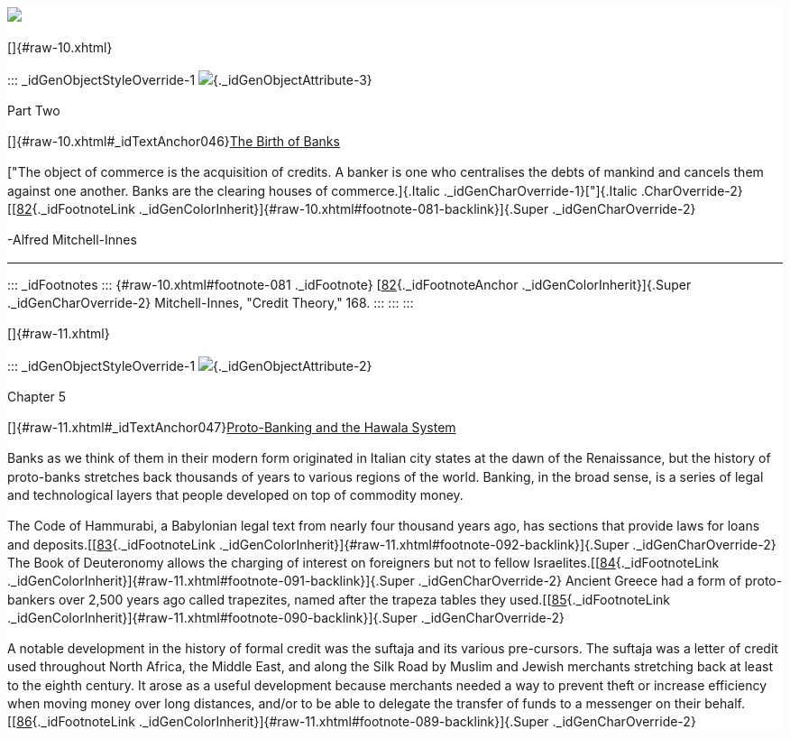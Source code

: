 ![](image/cover.jpg)

[]{#raw-10.xhtml}

::: _idGenObjectStyleOverride-1
![](image/background1.jpg){._idGenObjectAttribute-3}

Part Two

[]{#raw-10.xhtml#_idTextAnchor046}[The Birth of Banks](raw-3.xhtml#_idTextAnchor006)

["The object of commerce is the acquisition of credits. A banker is one who centralises the debts of mankind and cancels them against one another. Banks are the clearing houses of commerce.]{.Italic ._idGenCharOverride-1}["]{.Italic .CharOverride-2}[[[82](#raw-10.xhtml#footnote-081){._idFootnoteLink ._idGenColorInherit}]{#raw-10.xhtml#footnote-081-backlink}]{.Super ._idGenCharOverride-2}

-Alfred Mitchell-Innes

------------------------------------------------------------------------

::: _idFootnotes
::: {#raw-10.xhtml#footnote-081 ._idFootnote}
[[82](#raw-10.xhtml#footnote-081-backlink){._idFootnoteAnchor ._idGenColorInherit}]{.Super ._idGenCharOverride-2} Mitchell-Innes, "Credit Theory," 168.
:::
:::
:::

[]{#raw-11.xhtml}

::: _idGenObjectStyleOverride-1
![](image/background.jpg){._idGenObjectAttribute-2}

Chapter 5

[]{#raw-11.xhtml#_idTextAnchor047}[Proto-Banking and the Hawala System](raw-3.xhtml#_idTextAnchor007)

Banks as we think of them in their modern form originated in Italian city states at the dawn of the Renaissance, but the history of proto-banks stretches back thousands of years to various regions of the world. Banking, in the broad sense, is a series of legal and technological layers that people developed on top of commodity money.

The Code of Hammurabi, a Babylonian legal text from nearly four thousand years ago, has sections that provide laws for loans and deposits.[[[83](#raw-11.xhtml#footnote-092){._idFootnoteLink ._idGenColorInherit}]{#raw-11.xhtml#footnote-092-backlink}]{.Super ._idGenCharOverride-2} The Book of Deuteronomy allows the charging of interest on foreigners but not to fellow Israelites.[[[84](#raw-11.xhtml#footnote-091){._idFootnoteLink ._idGenColorInherit}]{#raw-11.xhtml#footnote-091-backlink}]{.Super ._idGenCharOverride-2} Ancient Greece had a form of proto-bankers over 2,500 years ago called trapezites, named after the trapeza tables they used.[[[85](#raw-11.xhtml#footnote-090){._idFootnoteLink ._idGenColorInherit}]{#raw-11.xhtml#footnote-090-backlink}]{.Super ._idGenCharOverride-2}

A notable development in the history of formal credit was the suftaja and its various pre-cursors. The suftaja was a letter of credit used throughout North Africa, the Middle East, and along the Silk Road by Muslim and Jewish merchants stretching back at least to the eighth century. It arose as a useful development because merchants needed a way to prevent theft or increase efficiency when moving money over long distances, and/or to be able to delegate the transfer of funds to a messenger on their behalf.[[[86](#raw-11.xhtml#footnote-089){._idFootnoteLink ._idGenColorInherit}]{#raw-11.xhtml#footnote-089-backlink}]{.Super ._idGenCharOverride-2}
